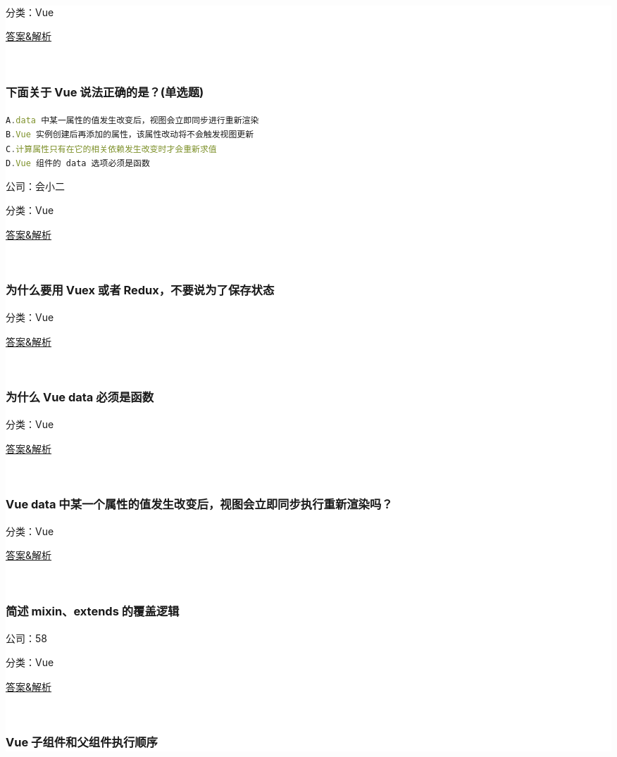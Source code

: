 分类：Vue

[答案&解析](https://github.com/lgwebdream/FE-Interview/issues/690)

<br/>

### 下面关于 Vue 说法正确的是？(单选题)

```js
A.data 中某一属性的值发生改变后，视图会立即同步进行重新渲染
B.Vue 实例创建后再添加的属性，该属性改动将不会触发视图更新
C.计算属性只有在它的相关依赖发生改变时才会重新求值
D.Vue 组件的 data 选项必须是函数
```

公司：会小二

分类：Vue

[答案&解析](https://github.com/lgwebdream/FE-Interview/issues/684)

<br/>

### 为什么要用 Vuex 或者 Redux，不要说为了保存状态

分类：Vue

[答案&解析](https://github.com/lgwebdream/FE-Interview/issues/663)

<br/>

### 为什么 Vue data 必须是函数

分类：Vue

[答案&解析](https://github.com/lgwebdream/FE-Interview/issues/662)

<br/>

### Vue data 中某一个属性的值发生改变后，视图会立即同步执行重新渲染吗？

分类：Vue

[答案&解析](https://github.com/lgwebdream/FE-Interview/issues/658)

<br/>

### 简述 mixin、extends 的覆盖逻辑

公司：58

分类：Vue

[答案&解析](https://github.com/lgwebdream/FE-Interview/issues/654)

<br/>

### Vue 子组件和父组件执行顺序
